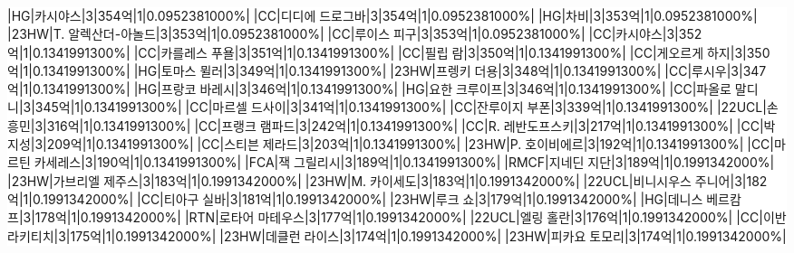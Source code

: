 |HG|카시야스|3|354억|1|0.0952381000%|
|CC|디디에 드로그바|3|354억|1|0.0952381000%|
|HG|차비|3|353억|1|0.0952381000%|
|23HW|T. 알렉산더-아놀드|3|353억|1|0.0952381000%|
|CC|루이스 피구|3|353억|1|0.0952381000%|
|CC|카시야스|3|352억|1|0.1341991300%|
|CC|카를레스 푸욜|3|351억|1|0.1341991300%|
|CC|필립 람|3|350억|1|0.1341991300%|
|CC|게오르게 하지|3|350억|1|0.1341991300%|
|HG|토마스 뮐러|3|349억|1|0.1341991300%|
|23HW|프렝키 더용|3|348억|1|0.1341991300%|
|CC|루시우|3|347억|1|0.1341991300%|
|HG|프랑코 바레시|3|346억|1|0.1341991300%|
|HG|요한 크루이프|3|346억|1|0.1341991300%|
|CC|파올로 말디니|3|345억|1|0.1341991300%|
|CC|마르셀 드사이|3|341억|1|0.1341991300%|
|CC|잔루이지 부폰|3|339억|1|0.1341991300%|
|22UCL|손흥민|3|316억|1|0.1341991300%|
|CC|프랭크 램파드|3|242억|1|0.1341991300%|
|CC|R. 레반도프스키|3|217억|1|0.1341991300%|
|CC|박지성|3|209억|1|0.1341991300%|
|CC|스티븐 제라드|3|203억|1|0.1341991300%|
|23HW|P. 호이비에르|3|192억|1|0.1341991300%|
|CC|마르틴 카세레스|3|190억|1|0.1341991300%|
|FCA|잭 그릴리시|3|189억|1|0.1341991300%|
|RMCF|지네딘 지단|3|189억|1|0.1991342000%|
|23HW|가브리엘 제주스|3|183억|1|0.1991342000%|
|23HW|M. 카이세도|3|183억|1|0.1991342000%|
|22UCL|비니시우스 주니어|3|182억|1|0.1991342000%|
|CC|티아구 실바|3|181억|1|0.1991342000%|
|23HW|루크 쇼|3|179억|1|0.1991342000%|
|HG|데니스 베르캄프|3|178억|1|0.1991342000%|
|RTN|로타어 마테우스|3|177억|1|0.1991342000%|
|22UCL|엘링 홀란|3|176억|1|0.1991342000%|
|CC|이반 라키티치|3|175억|1|0.1991342000%|
|23HW|데클런 라이스|3|174억|1|0.1991342000%|
|23HW|피카요 토모리|3|174억|1|0.1991342000%|